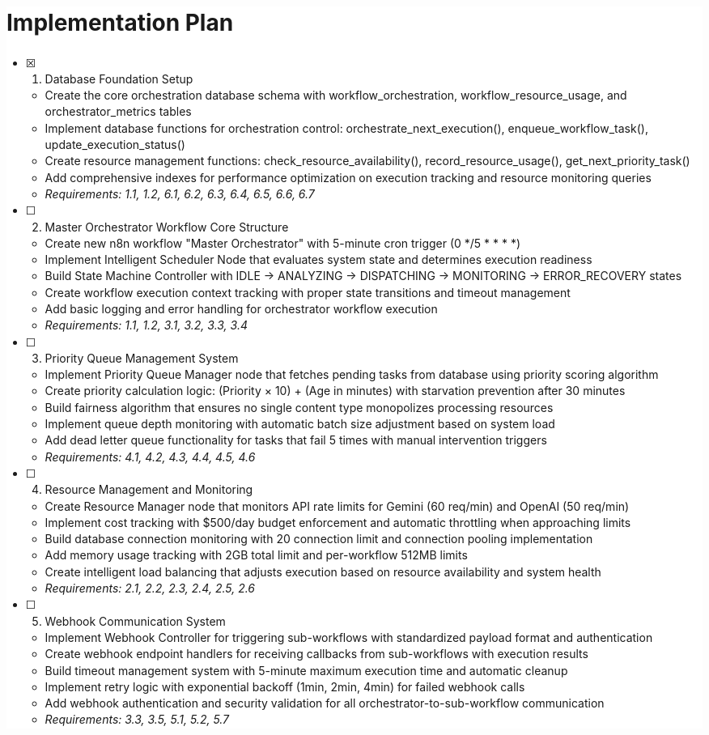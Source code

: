 # Implementation Plan

- [x] 1. Database Foundation Setup



  - Create the core orchestration database schema with workflow_orchestration, workflow_resource_usage, and orchestrator_metrics tables
  - Implement database functions for orchestration control: orchestrate_next_execution(), enqueue_workflow_task(), update_execution_status()
  - Create resource management functions: check_resource_availability(), record_resource_usage(), get_next_priority_task()
  - Add comprehensive indexes for performance optimization on execution tracking and resource monitoring queries
  - _Requirements: 1.1, 1.2, 6.1, 6.2, 6.3, 6.4, 6.5, 6.6, 6.7_

- [ ] 2. Master Orchestrator Workflow Core Structure
  - Create new n8n workflow "Master Orchestrator" with 5-minute cron trigger (0 */5 * * * *)
  - Implement Intelligent Scheduler Node that evaluates system state and determines execution readiness
  - Build State Machine Controller with IDLE → ANALYZING → DISPATCHING → MONITORING → ERROR_RECOVERY states
  - Create workflow execution context tracking with proper state transitions and timeout management
  - Add basic logging and error handling for orchestrator workflow execution
  - _Requirements: 1.1, 1.2, 3.1, 3.2, 3.3, 3.4_

- [ ] 3. Priority Queue Management System
  - Implement Priority Queue Manager node that fetches pending tasks from database using priority scoring algorithm
  - Create priority calculation logic: (Priority × 10) + (Age in minutes) with starvation prevention after 30 minutes
  - Build fairness algorithm that ensures no single content type monopolizes processing resources
  - Implement queue depth monitoring with automatic batch size adjustment based on system load
  - Add dead letter queue functionality for tasks that fail 5 times with manual intervention triggers
  - _Requirements: 4.1, 4.2, 4.3, 4.4, 4.5, 4.6_

- [ ] 4. Resource Management and Monitoring
  - Create Resource Manager node that monitors API rate limits for Gemini (60 req/min) and OpenAI (50 req/min)
  - Implement cost tracking with $500/day budget enforcement and automatic throttling when approaching limits
  - Build database connection monitoring with 20 connection limit and connection pooling implementation
  - Add memory usage tracking with 2GB total limit and per-workflow 512MB limits
  - Create intelligent load balancing that adjusts execution based on resource availability and system health
  - _Requirements: 2.1, 2.2, 2.3, 2.4, 2.5, 2.6_

- [ ] 5. Webhook Communication System
  - Implement Webhook Controller for triggering sub-workflows with standardized payload format and authentication
  - Create webhook endpoint handlers for receiving callbacks from sub-workflows with execution results
  - Build timeout management system with 5-minute maximum execution time and automatic cleanup
  - Implement retry logic with exponential backoff (1min, 2min, 4min) for failed webhook calls
  - Add webhook authentication and security validation for all orchestrator-to-sub-workflow communication
  - _Requirements: 3.3, 3.5, 5.1, 5.2, 5.7_

